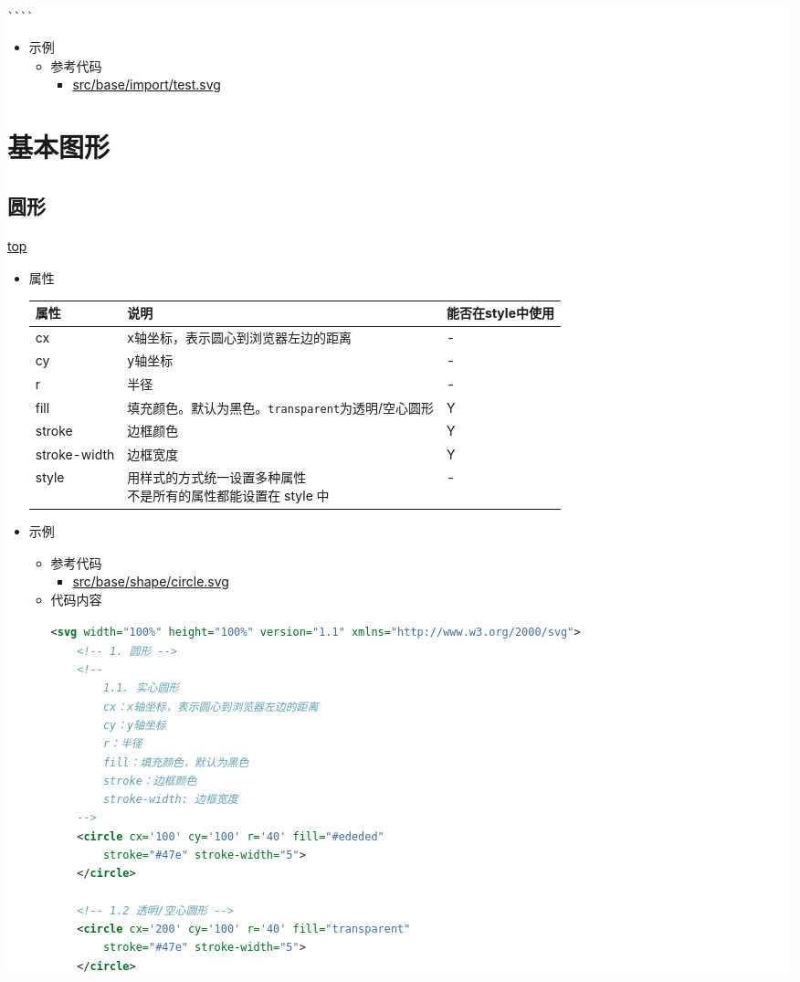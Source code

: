     ````
- 示例
    - 参考代码
        - [src/base/import/test.svg](src/base/import/test.svg)

# 基本图形
## 圆形
[top](#catalog)
- 属性

    |属性|说明|能否在style中使用|
    |-|-|-|
    |cx|x轴坐标，表示圆心到浏览器左边的距离|-|
    |cy|y轴坐标|-|
    |r|半径|-|
    |fill|填充颜色。默认为黑色。`transparent`为透明/空心圆形|Y|
    |stroke|边框颜色|Y|
    |stroke-width|边框宽度|Y|
    |style|用样式的方式统一设置多种属性<br>不是所有的属性都能设置在 style 中|-|
- 示例
    - 参考代码
        - [src/base/shape/circle.svg](src/base/shape/circle.svg)
    - 代码内容
        ```xml
        <svg width="100%" height="100%" version="1.1" xmlns="http://www.w3.org/2000/svg">
            <!-- 1. 圆形 -->
            <!--
                1.1. 实心圆形
                cx：x轴坐标，表示圆心到浏览器左边的距离
                cy：y轴坐标
                r：半径
                fill：填充颜色，默认为黑色
                stroke：边框颜色
                stroke-width: 边框宽度
            -->
            <circle cx='100' cy='100' r='40' fill="#ededed"
                stroke="#47e" stroke-width="5">
            </circle>

            <!-- 1.2 透明/空心圆形 -->
            <circle cx='200' cy='100' r='40' fill="transparent"
                stroke="#47e" stroke-width="5">
            </circle>
